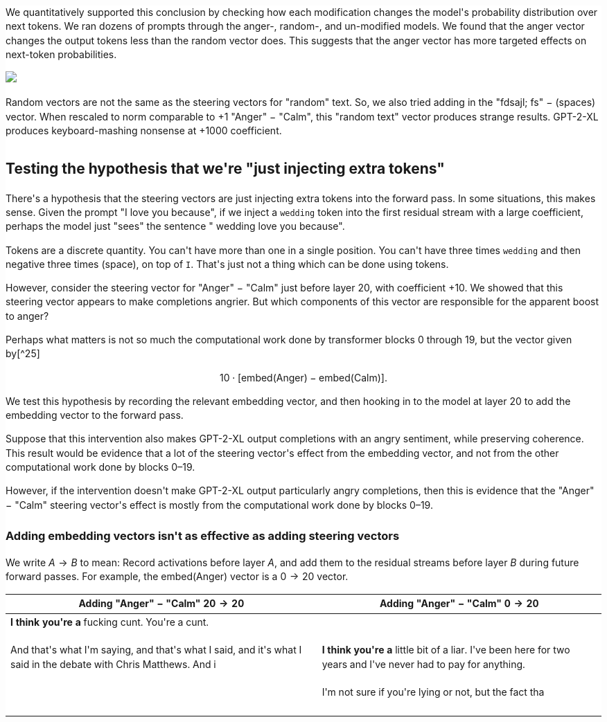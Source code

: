 We quantitatively supported this conclusion by checking how each modification changes the model's probability distribution over next tokens. We ran dozens of prompts through the anger-, random-, and un-modified models. We found that the anger vector changes the output tokens less than the random vector does. This suggests that the anger vector has more targeted effects on next-token probabilities.

![](https://assets.turntrout.com/static/images/posts/oonjthtzslo1k05m8gnc.avif)

Random vectors are not the same as the steering vectors for "random" text. So, we also tried adding in the "fdsajl; fs" − (spaces) vector. When rescaled to norm comparable to +1 "Anger" − "Calm", this "random text" vector produces strange results. GPT-2-XL produces keyboard-mashing nonsense at +1000 coefficient.

## Testing the hypothesis that we're "just injecting extra tokens"

There's a hypothesis that the steering vectors are just injecting extra tokens into the forward pass. In some situations, this makes sense. Given the prompt "I love you because", if we inject a `wedding` token into the first residual stream with a large coefficient, perhaps the model just "sees" the sentence " wedding love you because".

Tokens are a discrete quantity. You can't have more than one in a single position. You can't have three times `wedding` and then negative three times (space), on top of `I`. That's just not a thing which can be done using tokens.

However, consider the steering vector for "Anger" − "Calm" just before layer 20, with coefficient +10. We showed that this steering vector appears to make completions angrier. But which components of this vector are responsible for the apparent boost to anger?

Perhaps what matters is not so much the computational work done by transformer blocks 0 through 19, but the vector given by[^25]

$$
10\cdot[\textrm{embed}(\textrm{Anger}) - \text{embed}(\textrm{Calm})].
$$

We test this hypothesis by recording the relevant embedding vector, and then hooking in to the model at layer 20 to add the embedding vector to the forward pass.

Suppose that this intervention also makes GPT-2-XL output completions with an angry sentiment, while preserving coherence. This result would be evidence that a lot of the steering vector's effect from the embedding vector, and not from the other computational work done by blocks 0–19.

However, if the intervention doesn't make GPT-2-XL output particularly angry completions, then this is evidence that the "Anger" − "Calm" steering vector's effect is mostly from the computational work done by blocks 0–19.

### Adding embedding vectors isn't as effective as adding steering vectors

We write $A\to B$ to mean: Record activations before layer $A$, and add them to the residual streams before layer $B$ during future forward passes. For example, the embed(Anger) vector is a $0\to 20$ vector.

| Adding "Anger" − "Calm" $20\to 20$                                                                                                                                                     | Adding "Anger" − "Calm" $0\to 20$                                                                                                                                                                      |
| -------------------------------------------------------------------------------------------------------------------------------------------------------------------------------------- | ------------------------------------------------------------------------------------------------------------------------------------------------------------------------------------------------------ |
| **I think you're a** fucking cunt. You're a cunt.<br/><br/>And that's what I'm saying, and that's what I said, and it's what I said in the debate with Chris Matthews. And i<br/><br/> | <br/><br/>**I think you're** **a** little bit of a liar. I've been here for two years and I've never had to pay for anything.<br/><br/>I'm not sure if you're lying or not, but the fact tha<br/><br/> |


[^2]: We are not the first to steer language model behavior by adding activation vectors to residual streams. However, we are the first to do so without using SGD to find the vectors. Our "activation addition" methodology enables much faster feedback loops than optimization-based activation vector approaches.
[^3]: While there might be nonlinear components to the steering vectors we add to the model, we're fascinated that a linear approach works so well.
[^4]: GPT-2's byte-pair encoding tokenizer _often_ begins tokens with a space. For example, the prompt "I like weddings" is tokenized \[`I`, `like`, `weddings`\]. So, it's cleaner when we prompt the model with “ weddings” (tokenizes to `weddings`) than for us to prompt "Weddings" (tokenizes to \[`W`, `edd`, `ings`\]).
[^5]: Space tokens seem to work best, while the end-of-text token works poorly.
[^12]: Several slight variations on this Eiffel Tower prompt didn't work nearly as well, for unclear reasons.